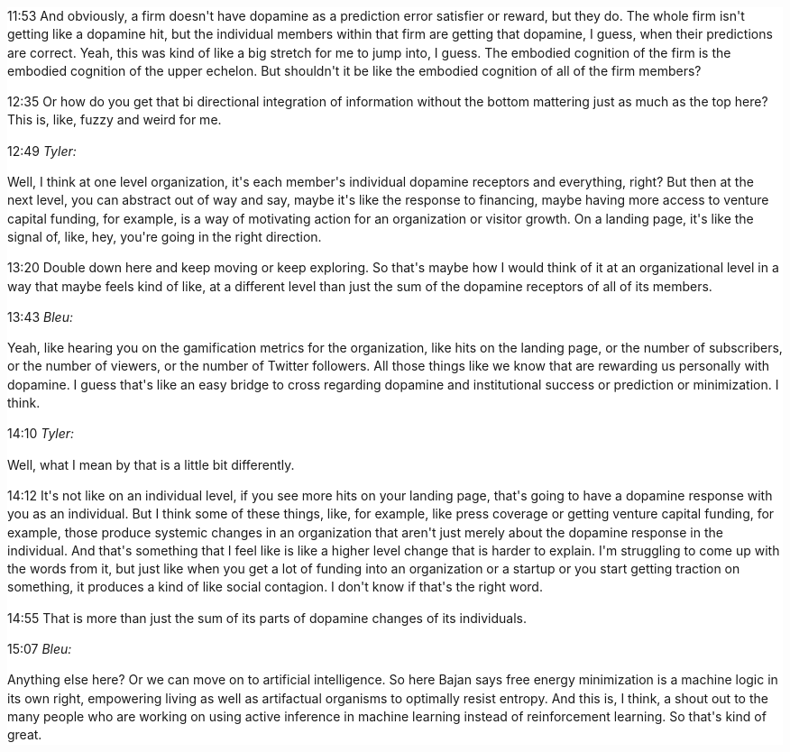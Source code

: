 11:53 And obviously, a firm doesn't have dopamine as a prediction error satisfier or reward, but they do.
The whole firm isn't getting like a dopamine hit, but the individual members within that firm are getting that dopamine, I guess, when their predictions are correct.
Yeah, this was kind of like a big stretch for me to jump into, I guess.
The embodied cognition of the firm is the embodied cognition of the upper echelon.
But shouldn't it be like the embodied cognition of all of the firm members?

12:35 Or how do you get that bi directional integration of information without the bottom mattering just as much as the top here?
This is, like, fuzzy and weird for me.

12:49 _Tyler:_

Well, I think at one level organization, it's each member's individual dopamine receptors and everything, right?
But then at the next level, you can abstract out of way and say, maybe it's like the response to financing, maybe having more access to venture capital funding, for example, is a way of motivating action for an organization or visitor growth.
On a landing page, it's like the signal of, like, hey, you're going in the right direction.

13:20 Double down here and keep moving or keep exploring.
So that's maybe how I would think of it at an organizational level in a way that maybe feels kind of like, at a different level than just the sum of the dopamine receptors of all of its members.

13:43 _Bleu:_

Yeah, like hearing you on the gamification metrics for the organization, like hits on the landing page, or the number of subscribers, or the number of viewers, or the number of Twitter followers.
All those things like we know that are rewarding us personally with dopamine.
I guess that's like an easy bridge to cross regarding dopamine and institutional success or prediction or minimization.
I think.

14:10 _Tyler:_

Well, what I mean by that is a little bit differently.

14:12 It's not like on an individual level, if you see more hits on your landing page, that's going to have a dopamine response with you as an individual.
But I think some of these things, like, for example, like press coverage or getting venture capital funding, for example, those produce systemic changes in an organization that aren't just merely about the dopamine response in the individual.
And that's something that I feel like is like a higher level change that is harder to explain.
I'm struggling to come up with the words from it, but just like when you get a lot of funding into an organization or a startup or you start getting traction on something, it produces a kind of like social contagion.
I don't know if that's the right word.

14:55 That is more than just the sum of its parts of dopamine changes of its individuals.

15:07 _Bleu:_

Anything else here?
Or we can move on to artificial intelligence.
So here Bajan says free energy minimization is a machine logic in its own right, empowering living as well as artifactual organisms to optimally resist entropy.
And this is, I think, a shout out to the many people who are working on using active inference in machine learning instead of reinforcement learning.
So that's kind of great.

